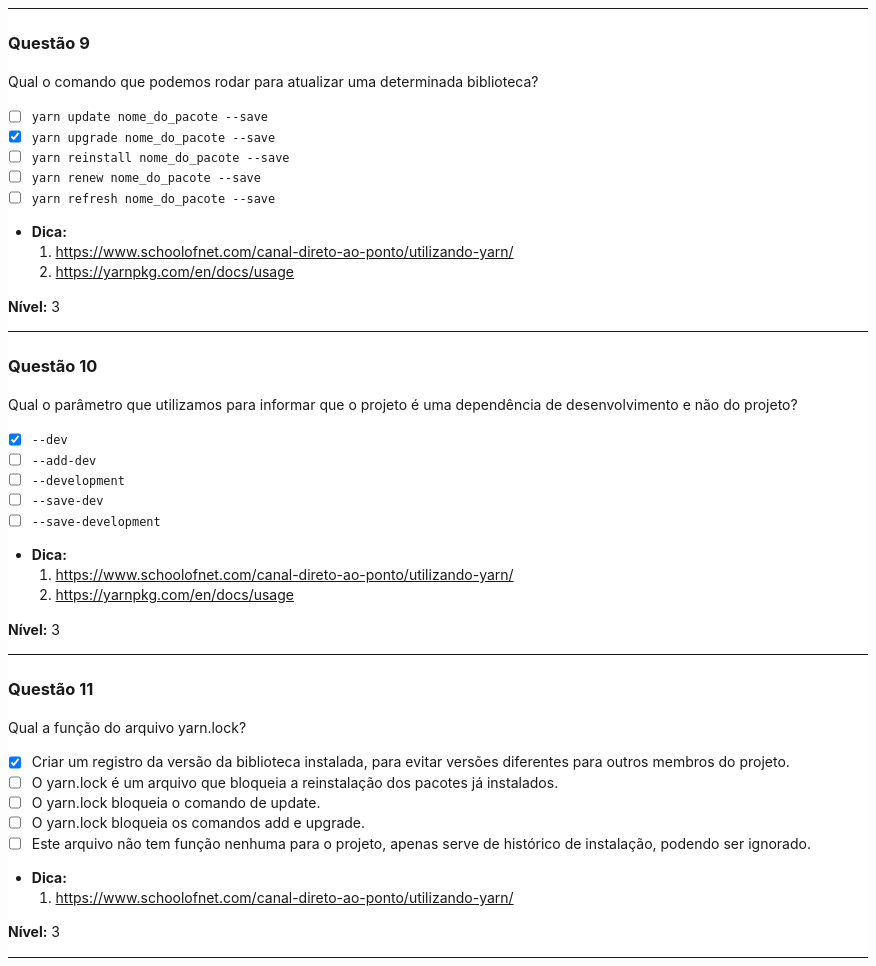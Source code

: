 ***

### Questão 9

Qual o comando que podemos rodar para atualizar uma determinada biblioteca?

- [ ] `yarn update nome_do_pacote --save`
- [x] `yarn upgrade nome_do_pacote --save`
- [ ] `yarn reinstall nome_do_pacote --save`
- [ ] `yarn renew nome_do_pacote --save`
- [ ] `yarn refresh nome_do_pacote --save`

* **Dica:**    	
    1. <https://www.schoolofnet.com/canal-direto-ao-ponto/utilizando-yarn/>
    2. <https://yarnpkg.com/en/docs/usage>    

**Nível:** 3
 	
***

### Questão 10

Qual o parâmetro que utilizamos para informar que o projeto é uma dependência de desenvolvimento e não do projeto?

- [x] `--dev`
- [ ] `--add-dev`
- [ ] `--development`
- [ ] `--save-dev`
- [ ] `--save-development`

* **Dica:**    	
    1. <https://www.schoolofnet.com/canal-direto-ao-ponto/utilizando-yarn/>
    2. <https://yarnpkg.com/en/docs/usage>    

**Nível:** 3
 	
***

### Questão 11

Qual a função do arquivo yarn.lock?

- [x] Criar um registro da versão da biblioteca instalada, para evitar versões diferentes para outros membros do projeto.
- [ ] O yarn.lock é um arquivo que bloqueia a reinstalação dos pacotes já instalados.
- [ ] O yarn.lock bloqueia o comando de update.
- [ ] O yarn.lock bloqueia os comandos add e upgrade.
- [ ] Este arquivo não tem função nenhuma para o projeto, apenas serve de histórico de instalação, podendo ser ignorado.

* **Dica:**    	
    1. <https://www.schoolofnet.com/canal-direto-ao-ponto/utilizando-yarn/>    

**Nível:** 3
 	
***